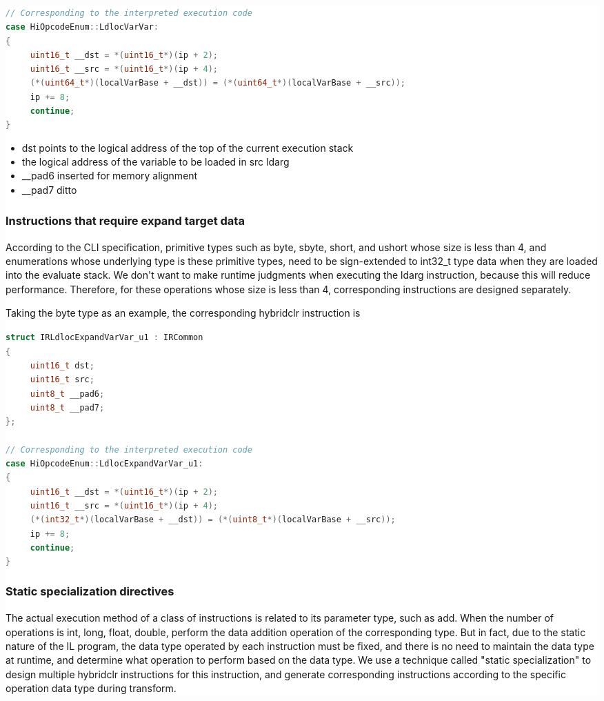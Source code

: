 ```cpp
// Corresponding to the interpreted execution code
case HiOpcodeEnum::LdlocVarVar:
{
     uint16_t __dst = *(uint16_t*)(ip + 2);
     uint16_t __src = *(uint16_t*)(ip + 4);
     (*(uint64_t*)(localVarBase + __dst)) = (*(uint64_t*)(localVarBase + __src));
     ip += 8;
     continue;
}

```

- dst points to the logical address of the top of the current execution stack
- the logical address of the variable to be loaded in src ldarg
- __pad6 inserted for memory alignment
- __pad7 ditto

### Instructions that require expand target data

According to the CLI specification, primitive types such as byte, sbyte, short, and ushort whose size is less than 4, and enumerations whose underlying type is these primitive types, need to be sign-extended to int32_t type data when they are loaded into the evaluate stack. We don't want to make runtime judgments when executing the ldarg instruction, because this will reduce performance. Therefore, for these operations whose size is less than 4, corresponding instructions are designed separately.

Taking the byte type as an example, the corresponding hybridclr instruction is

```cpp
struct IRLdlocExpandVarVar_u1 : IRCommon
{
     uint16_t dst;
     uint16_t src;
     uint8_t __pad6;
     uint8_t __pad7;
};

// Corresponding to the interpreted execution code
case HiOpcodeEnum::LdlocExpandVarVar_u1:
{
     uint16_t __dst = *(uint16_t*)(ip + 2);
     uint16_t __src = *(uint16_t*)(ip + 4);
     (*(int32_t*)(localVarBase + __dst)) = (*(uint8_t*)(localVarBase + __src));
     ip += 8;
     continue;
}
```

### Static specialization directives

The actual execution method of a class of instructions is related to its parameter type, such as add. When the number of operations is int, long, float, double, perform the data addition operation of the corresponding type. But in fact, due to the static nature of the IL program, the data type operated by each instruction must be fixed, and there is no need to maintain the data type at runtime, and determine what operation to perform based on the data type. We use a technique called "static specialization" to design multiple hybridclr instructions for this instruction, and generate corresponding instructions according to the specific operation data type during transform.
